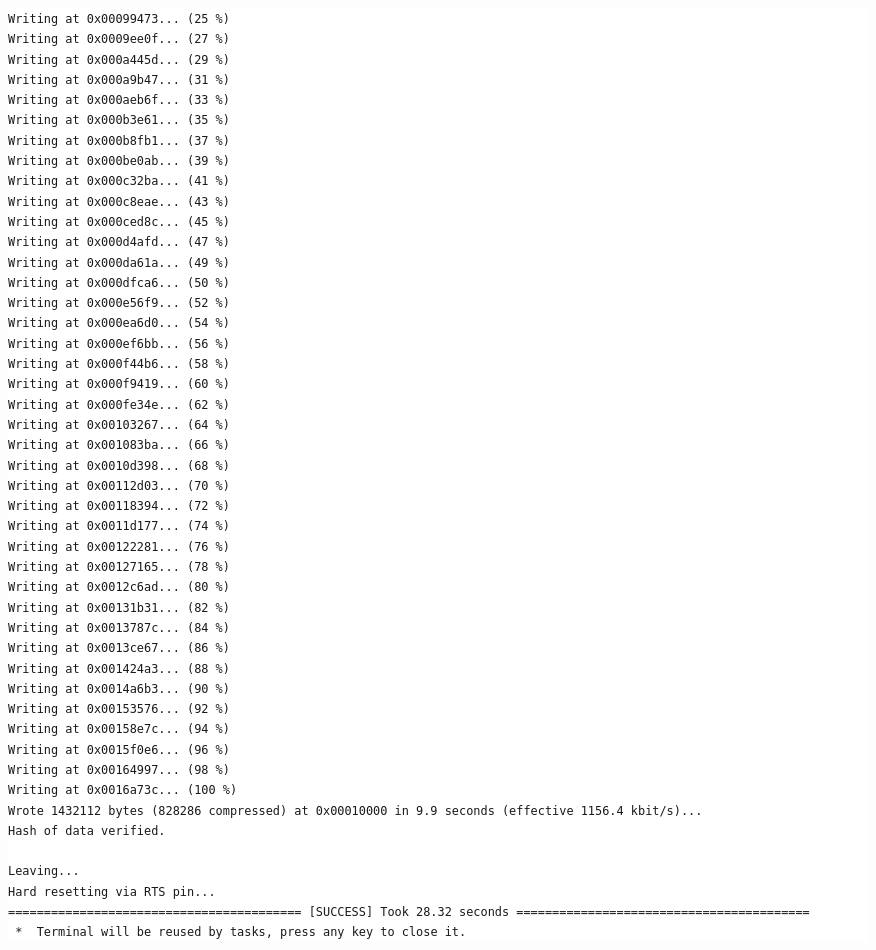 ```
Writing at 0x00099473... (25 %)
Writing at 0x0009ee0f... (27 %)
Writing at 0x000a445d... (29 %)
Writing at 0x000a9b47... (31 %)
Writing at 0x000aeb6f... (33 %)
Writing at 0x000b3e61... (35 %)
Writing at 0x000b8fb1... (37 %)
Writing at 0x000be0ab... (39 %)
Writing at 0x000c32ba... (41 %)
Writing at 0x000c8eae... (43 %)
Writing at 0x000ced8c... (45 %)
Writing at 0x000d4afd... (47 %)
Writing at 0x000da61a... (49 %)
Writing at 0x000dfca6... (50 %)
Writing at 0x000e56f9... (52 %)
Writing at 0x000ea6d0... (54 %)
Writing at 0x000ef6bb... (56 %)
Writing at 0x000f44b6... (58 %)
Writing at 0x000f9419... (60 %)
Writing at 0x000fe34e... (62 %)
Writing at 0x00103267... (64 %)
Writing at 0x001083ba... (66 %)
Writing at 0x0010d398... (68 %)
Writing at 0x00112d03... (70 %)
Writing at 0x00118394... (72 %)
Writing at 0x0011d177... (74 %)
Writing at 0x00122281... (76 %)
Writing at 0x00127165... (78 %)
Writing at 0x0012c6ad... (80 %)
Writing at 0x00131b31... (82 %)
Writing at 0x0013787c... (84 %)
Writing at 0x0013ce67... (86 %)
Writing at 0x001424a3... (88 %)
Writing at 0x0014a6b3... (90 %)
Writing at 0x00153576... (92 %)
Writing at 0x00158e7c... (94 %)
Writing at 0x0015f0e6... (96 %)
Writing at 0x00164997... (98 %)
Writing at 0x0016a73c... (100 %)
Wrote 1432112 bytes (828286 compressed) at 0x00010000 in 9.9 seconds (effective 1156.4 kbit/s)...
Hash of data verified.

Leaving...
Hard resetting via RTS pin...
========================================= [SUCCESS] Took 28.32 seconds =========================================
 *  Terminal will be reused by tasks, press any key to close it. 
```
